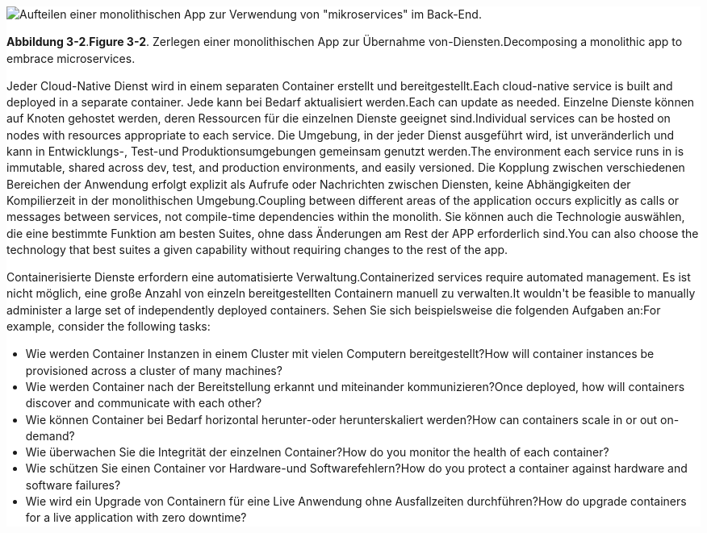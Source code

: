 ![Aufteilen einer monolithischen App zur Verwendung von "mikroservices" im Back-End.](./media/cloud-native-design.png)

<span data-ttu-id="91706-160">**Abbildung 3-2**.</span><span class="sxs-lookup"><span data-stu-id="91706-160">**Figure 3-2**.</span></span> <span data-ttu-id="91706-161">Zerlegen einer monolithischen App zur Übernahme von-Diensten.</span><span class="sxs-lookup"><span data-stu-id="91706-161">Decomposing a monolithic app to embrace microservices.</span></span>

<span data-ttu-id="91706-162">Jeder Cloud-Native Dienst wird in einem separaten Container erstellt und bereitgestellt.</span><span class="sxs-lookup"><span data-stu-id="91706-162">Each cloud-native service is built and deployed in a separate container.</span></span> <span data-ttu-id="91706-163">Jede kann bei Bedarf aktualisiert werden.</span><span class="sxs-lookup"><span data-stu-id="91706-163">Each can update as needed.</span></span> <span data-ttu-id="91706-164">Einzelne Dienste können auf Knoten gehostet werden, deren Ressourcen für die einzelnen Dienste geeignet sind.</span><span class="sxs-lookup"><span data-stu-id="91706-164">Individual services can be hosted on nodes with resources appropriate to each service.</span></span> <span data-ttu-id="91706-165">Die Umgebung, in der jeder Dienst ausgeführt wird, ist unveränderlich und kann in Entwicklungs-, Test-und Produktionsumgebungen gemeinsam genutzt werden.</span><span class="sxs-lookup"><span data-stu-id="91706-165">The environment each service runs in is immutable, shared across dev, test, and production environments, and easily versioned.</span></span> <span data-ttu-id="91706-166">Die Kopplung zwischen verschiedenen Bereichen der Anwendung erfolgt explizit als Aufrufe oder Nachrichten zwischen Diensten, keine Abhängigkeiten der Kompilierzeit in der monolithischen Umgebung.</span><span class="sxs-lookup"><span data-stu-id="91706-166">Coupling between different areas of the application occurs explicitly as calls or messages between services, not compile-time dependencies within the monolith.</span></span> <span data-ttu-id="91706-167">Sie können auch die Technologie auswählen, die eine bestimmte Funktion am besten Suites, ohne dass Änderungen am Rest der APP erforderlich sind.</span><span class="sxs-lookup"><span data-stu-id="91706-167">You can also choose the technology that best suites a given capability without requiring changes to the rest of the app.</span></span>

<span data-ttu-id="91706-168">Containerisierte Dienste erfordern eine automatisierte Verwaltung.</span><span class="sxs-lookup"><span data-stu-id="91706-168">Containerized services require automated management.</span></span> <span data-ttu-id="91706-169">Es ist nicht möglich, eine große Anzahl von einzeln bereitgestellten Containern manuell zu verwalten.</span><span class="sxs-lookup"><span data-stu-id="91706-169">It wouldn't be feasible to manually administer a large set of independently deployed containers.</span></span> <span data-ttu-id="91706-170">Sehen Sie sich beispielsweise die folgenden Aufgaben an:</span><span class="sxs-lookup"><span data-stu-id="91706-170">For example, consider the following tasks:</span></span>

- <span data-ttu-id="91706-171">Wie werden Container Instanzen in einem Cluster mit vielen Computern bereitgestellt?</span><span class="sxs-lookup"><span data-stu-id="91706-171">How will container instances be provisioned across a cluster of many machines?</span></span>
- <span data-ttu-id="91706-172">Wie werden Container nach der Bereitstellung erkannt und miteinander kommunizieren?</span><span class="sxs-lookup"><span data-stu-id="91706-172">Once deployed, how will containers discover and communicate with each other?</span></span>
- <span data-ttu-id="91706-173">Wie können Container bei Bedarf horizontal herunter-oder herunterskaliert werden?</span><span class="sxs-lookup"><span data-stu-id="91706-173">How can containers scale in or out on-demand?</span></span>
- <span data-ttu-id="91706-174">Wie überwachen Sie die Integrität der einzelnen Container?</span><span class="sxs-lookup"><span data-stu-id="91706-174">How do you monitor the health of each container?</span></span>
- <span data-ttu-id="91706-175">Wie schützen Sie einen Container vor Hardware-und Softwarefehlern?</span><span class="sxs-lookup"><span data-stu-id="91706-175">How do you protect a container against hardware and software failures?</span></span>
- <span data-ttu-id="91706-176">Wie wird ein Upgrade von Containern für eine Live Anwendung ohne Ausfallzeiten durchführen?</span><span class="sxs-lookup"><span data-stu-id="91706-176">How do upgrade containers for a live application with zero downtime?</span></span>
